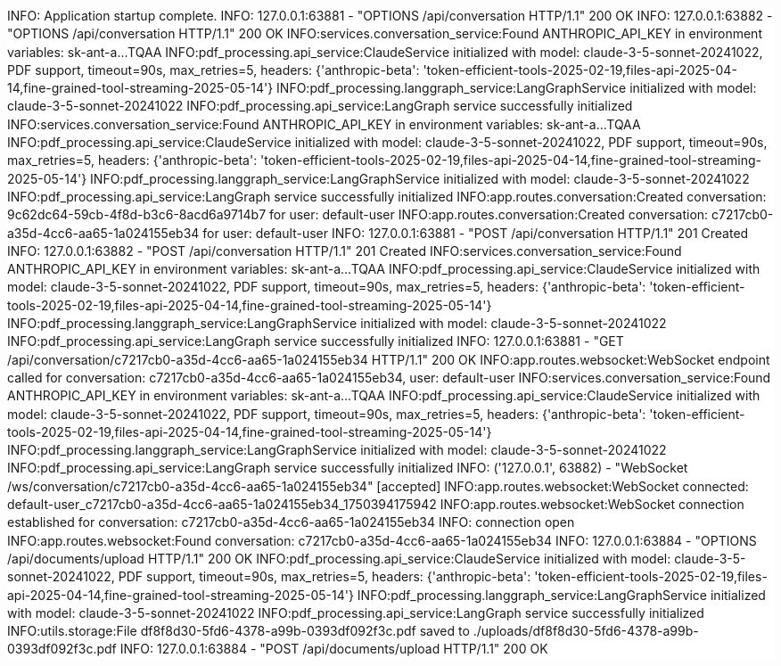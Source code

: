 INFO:     Application startup complete.
INFO:     127.0.0.1:63881 - "OPTIONS /api/conversation HTTP/1.1" 200 OK
INFO:     127.0.0.1:63882 - "OPTIONS /api/conversation HTTP/1.1" 200 OK
INFO:services.conversation_service:Found ANTHROPIC_API_KEY in environment variables: sk-ant-a...TQAA
INFO:pdf_processing.api_service:ClaudeService initialized with model: claude-3-5-sonnet-20241022, PDF support, timeout=90s, max_retries=5, headers: {'anthropic-beta': 'token-efficient-tools-2025-02-19,files-api-2025-04-14,fine-grained-tool-streaming-2025-05-14'}
INFO:pdf_processing.langgraph_service:LangGraphService initialized with model: claude-3-5-sonnet-20241022
INFO:pdf_processing.api_service:LangGraph service successfully initialized
INFO:services.conversation_service:Found ANTHROPIC_API_KEY in environment variables: sk-ant-a...TQAA
INFO:pdf_processing.api_service:ClaudeService initialized with model: claude-3-5-sonnet-20241022, PDF support, timeout=90s, max_retries=5, headers: {'anthropic-beta': 'token-efficient-tools-2025-02-19,files-api-2025-04-14,fine-grained-tool-streaming-2025-05-14'}
INFO:pdf_processing.langgraph_service:LangGraphService initialized with model: claude-3-5-sonnet-20241022
INFO:pdf_processing.api_service:LangGraph service successfully initialized
INFO:app.routes.conversation:Created conversation: 9c62dc64-59cb-4f8d-b3c6-8acd6a9714b7 for user: default-user
INFO:app.routes.conversation:Created conversation: c7217cb0-a35d-4cc6-aa65-1a024155eb34 for user: default-user
INFO:     127.0.0.1:63881 - "POST /api/conversation HTTP/1.1" 201 Created
INFO:     127.0.0.1:63882 - "POST /api/conversation HTTP/1.1" 201 Created
INFO:services.conversation_service:Found ANTHROPIC_API_KEY in environment variables: sk-ant-a...TQAA
INFO:pdf_processing.api_service:ClaudeService initialized with model: claude-3-5-sonnet-20241022, PDF support, timeout=90s, max_retries=5, headers: {'anthropic-beta': 'token-efficient-tools-2025-02-19,files-api-2025-04-14,fine-grained-tool-streaming-2025-05-14'}
INFO:pdf_processing.langgraph_service:LangGraphService initialized with model: claude-3-5-sonnet-20241022
INFO:pdf_processing.api_service:LangGraph service successfully initialized
INFO:     127.0.0.1:63881 - "GET /api/conversation/c7217cb0-a35d-4cc6-aa65-1a024155eb34 HTTP/1.1" 200 OK
INFO:app.routes.websocket:WebSocket endpoint called for conversation: c7217cb0-a35d-4cc6-aa65-1a024155eb34, user: default-user
INFO:services.conversation_service:Found ANTHROPIC_API_KEY in environment variables: sk-ant-a...TQAA
INFO:pdf_processing.api_service:ClaudeService initialized with model: claude-3-5-sonnet-20241022, PDF support, timeout=90s, max_retries=5, headers: {'anthropic-beta': 'token-efficient-tools-2025-02-19,files-api-2025-04-14,fine-grained-tool-streaming-2025-05-14'}
INFO:pdf_processing.langgraph_service:LangGraphService initialized with model: claude-3-5-sonnet-20241022
INFO:pdf_processing.api_service:LangGraph service successfully initialized
INFO:     ('127.0.0.1', 63882) - "WebSocket /ws/conversation/c7217cb0-a35d-4cc6-aa65-1a024155eb34" [accepted]
INFO:app.routes.websocket:WebSocket connected: default-user_c7217cb0-a35d-4cc6-aa65-1a024155eb34_1750394175942
INFO:app.routes.websocket:WebSocket connection established for conversation: c7217cb0-a35d-4cc6-aa65-1a024155eb34
INFO:     connection open
INFO:app.routes.websocket:Found conversation: c7217cb0-a35d-4cc6-aa65-1a024155eb34
INFO:     127.0.0.1:63884 - "OPTIONS /api/documents/upload HTTP/1.1" 200 OK
INFO:pdf_processing.api_service:ClaudeService initialized with model: claude-3-5-sonnet-20241022, PDF support, timeout=90s, max_retries=5, headers: {'anthropic-beta': 'token-efficient-tools-2025-02-19,files-api-2025-04-14,fine-grained-tool-streaming-2025-05-14'}
INFO:pdf_processing.langgraph_service:LangGraphService initialized with model: claude-3-5-sonnet-20241022
INFO:pdf_processing.api_service:LangGraph service successfully initialized
INFO:utils.storage:File df8f8d30-5fd6-4378-a99b-0393df092f3c.pdf saved to ./uploads/df8f8d30-5fd6-4378-a99b-0393df092f3c.pdf
INFO:     127.0.0.1:63884 - "POST /api/documents/upload HTTP/1.1" 200 OK